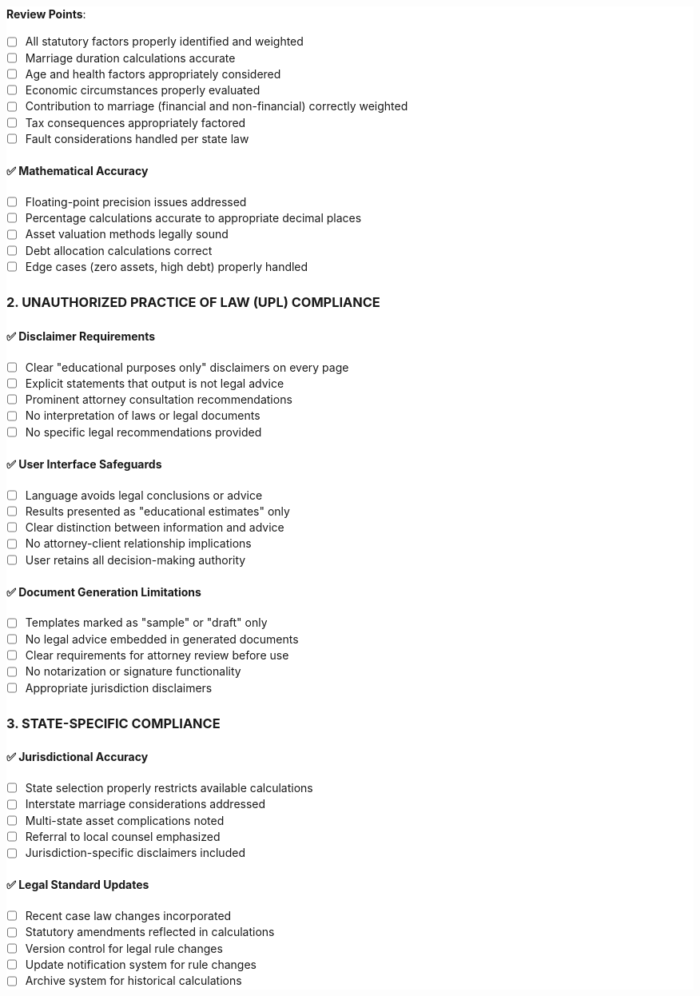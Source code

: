 **Review Points**:
- [ ] All statutory factors properly identified and weighted
- [ ] Marriage duration calculations accurate
- [ ] Age and health factors appropriately considered
- [ ] Economic circumstances properly evaluated
- [ ] Contribution to marriage (financial and non-financial) correctly weighted
- [ ] Tax consequences appropriately factored
- [ ] Fault considerations handled per state law

#### ✅ **Mathematical Accuracy**
- [ ] Floating-point precision issues addressed
- [ ] Percentage calculations accurate to appropriate decimal places
- [ ] Asset valuation methods legally sound
- [ ] Debt allocation calculations correct
- [ ] Edge cases (zero assets, high debt) properly handled

### 2. **UNAUTHORIZED PRACTICE OF LAW (UPL) COMPLIANCE**

#### ✅ **Disclaimer Requirements**
- [ ] Clear "educational purposes only" disclaimers on every page
- [ ] Explicit statements that output is not legal advice
- [ ] Prominent attorney consultation recommendations
- [ ] No interpretation of laws or legal documents
- [ ] No specific legal recommendations provided

#### ✅ **User Interface Safeguards**
- [ ] Language avoids legal conclusions or advice
- [ ] Results presented as "educational estimates" only
- [ ] Clear distinction between information and advice
- [ ] No attorney-client relationship implications
- [ ] User retains all decision-making authority

#### ✅ **Document Generation Limitations**
- [ ] Templates marked as "sample" or "draft" only
- [ ] No legal advice embedded in generated documents
- [ ] Clear requirements for attorney review before use
- [ ] No notarization or signature functionality
- [ ] Appropriate jurisdiction disclaimers

### 3. **STATE-SPECIFIC COMPLIANCE**

#### ✅ **Jurisdictional Accuracy**
- [ ] State selection properly restricts available calculations
- [ ] Interstate marriage considerations addressed
- [ ] Multi-state asset complications noted
- [ ] Referral to local counsel emphasized
- [ ] Jurisdiction-specific disclaimers included

#### ✅ **Legal Standard Updates**
- [ ] Recent case law changes incorporated
- [ ] Statutory amendments reflected in calculations
- [ ] Version control for legal rule changes
- [ ] Update notification system for rule changes
- [ ] Archive system for historical calculations
